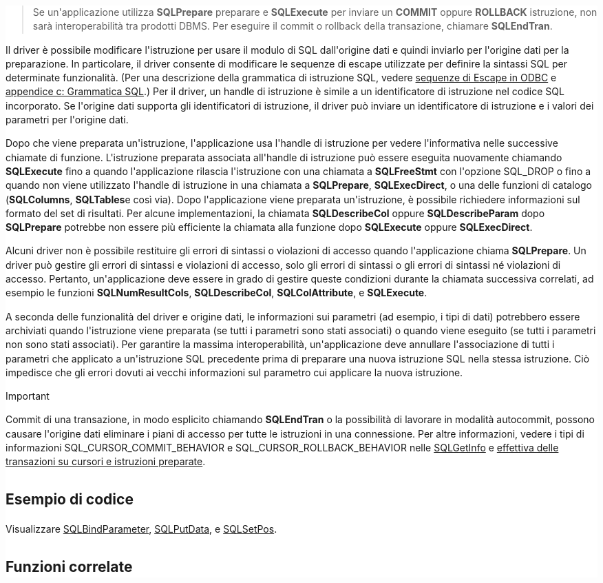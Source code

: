 >  Se un'applicazione utilizza **SQLPrepare** preparare e **SQLExecute** per inviare un **COMMIT** oppure **ROLLBACK** istruzione, non sarà interoperabilità tra prodotti DBMS. Per eseguire il commit o rollback della transazione, chiamare **SQLEndTran**.  
  
 Il driver è possibile modificare l'istruzione per usare il modulo di SQL dall'origine dati e quindi inviarlo per l'origine dati per la preparazione. In particolare, il driver consente di modificare le sequenze di escape utilizzate per definire la sintassi SQL per determinate funzionalità. (Per una descrizione della grammatica di istruzione SQL, vedere [sequenze di Escape in ODBC](../../../odbc/reference/develop-app/escape-sequences-in-odbc.md) e [appendice c: Grammatica SQL](../../../odbc/reference/appendixes/appendix-c-sql-grammar.md).) Per il driver, un handle di istruzione è simile a un identificatore di istruzione nel codice SQL incorporato. Se l'origine dati supporta gli identificatori di istruzione, il driver può inviare un identificatore di istruzione e i valori dei parametri per l'origine dati.  
  
 Dopo che viene preparata un'istruzione, l'applicazione usa l'handle di istruzione per vedere l'informativa nelle successive chiamate di funzione. L'istruzione preparata associata all'handle di istruzione può essere eseguita nuovamente chiamando **SQLExecute** fino a quando l'applicazione rilascia l'istruzione con una chiamata a **SQLFreeStmt** con l'opzione SQL_DROP o fino a quando non viene utilizzato l'handle di istruzione in una chiamata a **SQLPrepare**, **SQLExecDirect**, o una delle funzioni di catalogo (**SQLColumns**,  **SQLTables**e così via). Dopo l'applicazione viene preparata un'istruzione, è possibile richiedere informazioni sul formato del set di risultati. Per alcune implementazioni, la chiamata **SQLDescribeCol** oppure **SQLDescribeParam** dopo **SQLPrepare** potrebbe non essere più efficiente la chiamata alla funzione dopo **SQLExecute** oppure **SQLExecDirect**.  
  
 Alcuni driver non è possibile restituire gli errori di sintassi o violazioni di accesso quando l'applicazione chiama **SQLPrepare**. Un driver può gestire gli errori di sintassi e violazioni di accesso, solo gli errori di sintassi o gli errori di sintassi né violazioni di accesso. Pertanto, un'applicazione deve essere in grado di gestire queste condizioni durante la chiamata successiva correlati, ad esempio le funzioni **SQLNumResultCols**, **SQLDescribeCol**, **SQLColAttribute**, e **SQLExecute**.  
  
 A seconda delle funzionalità del driver e origine dati, le informazioni sui parametri (ad esempio, i tipi di dati) potrebbero essere archiviati quando l'istruzione viene preparata (se tutti i parametri sono stati associati) o quando viene eseguito (se tutti i parametri non sono stati associati). Per garantire la massima interoperabilità, un'applicazione deve annullare l'associazione di tutti i parametri che applicato a un'istruzione SQL precedente prima di preparare una nuova istruzione SQL nella stessa istruzione. Ciò impedisce che gli errori dovuti ai vecchi informazioni sul parametro cui applicare la nuova istruzione.  
  
> [!IMPORTANT]  
>  Commit di una transazione, in modo esplicito chiamando **SQLEndTran** o la possibilità di lavorare in modalità autocommit, possono causare l'origine dati eliminare i piani di accesso per tutte le istruzioni in una connessione. Per altre informazioni, vedere i tipi di informazioni SQL_CURSOR_COMMIT_BEHAVIOR e SQL_CURSOR_ROLLBACK_BEHAVIOR nelle [SQLGetInfo](../../../odbc/reference/syntax/sqlgetinfo-function.md) e [effettiva delle transazioni su cursori e istruzioni preparate](../../../odbc/reference/develop-app/effect-of-transactions-on-cursors-and-prepared-statements.md).  
  
## <a name="code-example"></a>Esempio di codice  
 Visualizzare [SQLBindParameter](../../../odbc/reference/syntax/sqlbindparameter-function.md), [SQLPutData](../../../odbc/reference/syntax/sqlputdata-function.md), e [SQLSetPos](../../../odbc/reference/syntax/sqlsetpos-function.md).  
  
## <a name="related-functions"></a>Funzioni correlate  
  